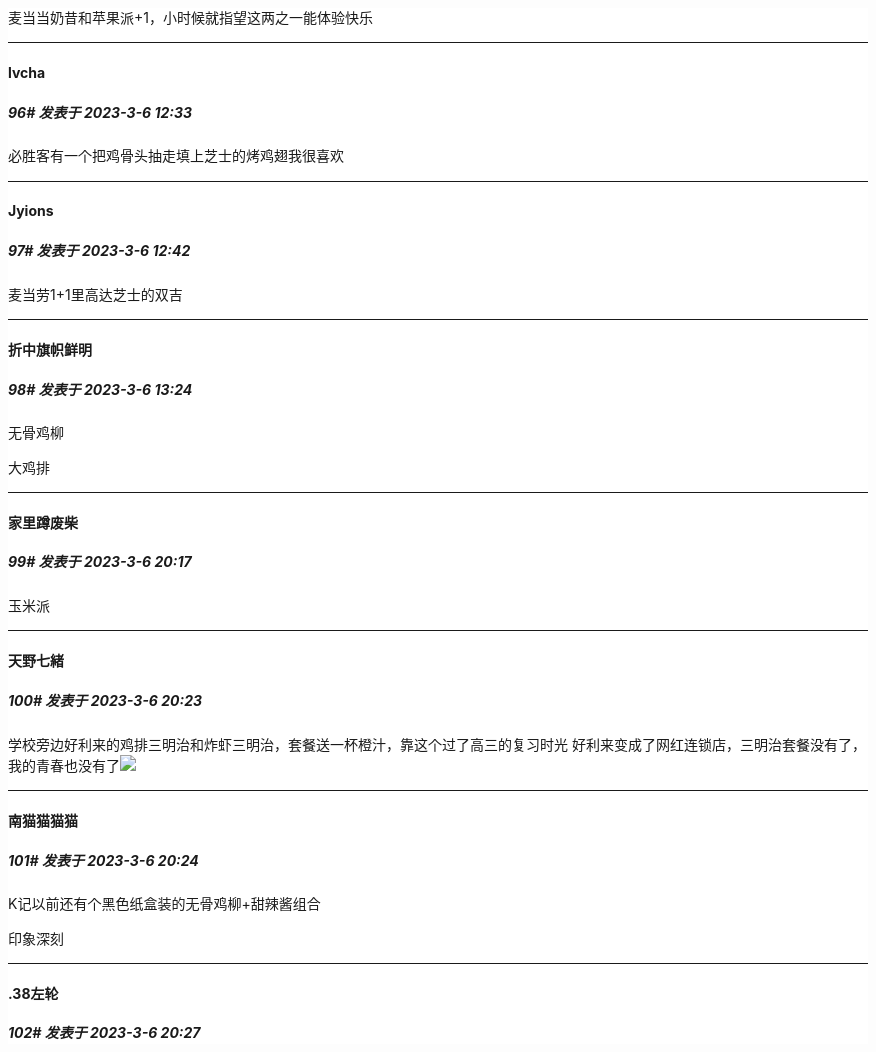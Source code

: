 麦当当奶昔和苹果派+1，小时候就指望这两之一能体验快乐


*****

####  lvcha  
##### 96#       发表于 2023-3-6 12:33

必胜客有一个把鸡骨头抽走填上芝士的烤鸡翅我很喜欢


*****

####  Jyions  
##### 97#       发表于 2023-3-6 12:42

麦当劳1+1里高达芝士的双吉


*****

####  折中旗帜鲜明  
##### 98#       发表于 2023-3-6 13:24

无骨鸡柳

大鸡排


*****

####  家里蹲废柴  
##### 99#       发表于 2023-3-6 20:17

玉米派


*****

####  天野七緒  
##### 100#       发表于 2023-3-6 20:23

学校旁边好利来的鸡排三明治和炸虾三明治，套餐送一杯橙汁，靠这个过了高三的复习时光
好利来变成了网红连锁店，三明治套餐没有了，我的青春也没有了<img src="https://static.saraba1st.com/image/smiley/face2017/038.png" referrerpolicy="no-referrer">

*****

####  南猫猫猫猫  
##### 101#       发表于 2023-3-6 20:24

K记以前还有个黑色纸盒装的无骨鸡柳+甜辣酱组合

印象深刻

*****

####  .38左轮  
##### 102#       发表于 2023-3-6 20:27
